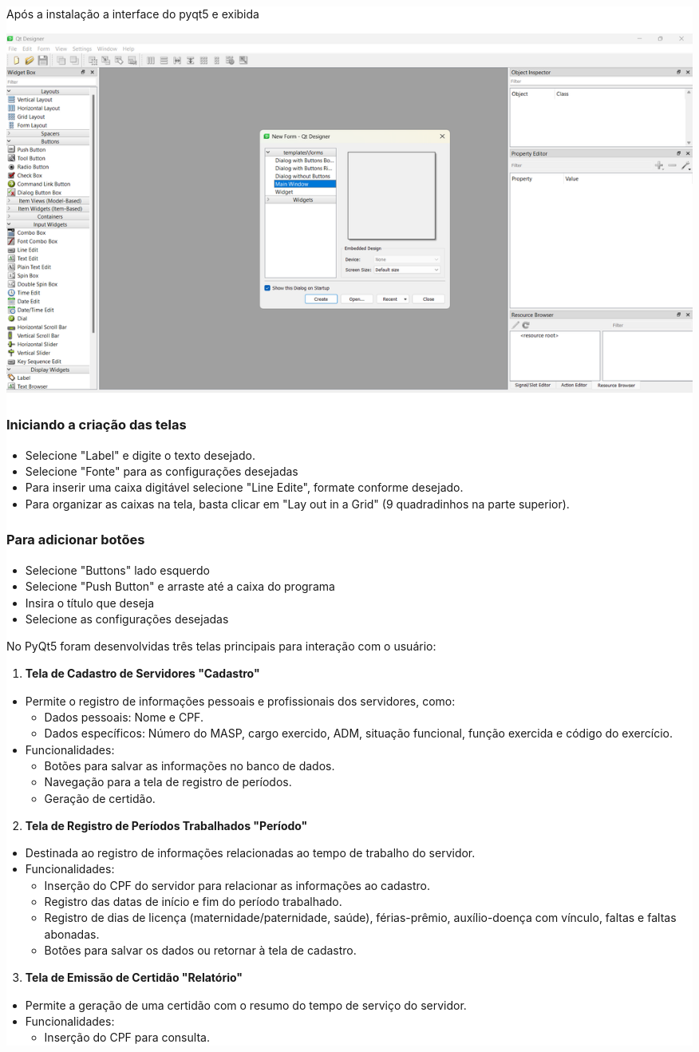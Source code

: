 Após a instalação a interface do pyqt5 e exibida

![alt text](image-10.png)

### Iniciando a criação das telas

- Selecione "Label" e digite o texto desejado.
- Selecione "Fonte" para as configurações desejadas
- Para inserir uma caixa digitável selecione "Line Edite", formate conforme desejado.
- Para organizar as caixas na tela, basta clicar em "Lay out in a Grid" (9 quadradinhos na parte superior).

### Para adicionar botões

- Selecione "Buttons" lado esquerdo
- Selecione "Push Button" e arraste até a caixa do programa
- Insira o título que deseja
- Selecione as configurações desejadas

No PyQt5 foram desenvolvidas três telas principais para interação com o usuário:
1.	**Tela de Cadastro de Servidores "Cadastro"**
* Permite o registro de informações pessoais e profissionais dos servidores, como:  
    *	Dados pessoais: Nome e CPF.  
    *	Dados específicos: Número do MASP, cargo exercido, ADM, situação funcional, função exercida e código do exercício.  
* Funcionalidades:  
    *   Botões para salvar as informações no banco de dados.  
    *   Navegação para a tela de registro de períodos.
    *   Geração de certidão.	
2.	**Tela de Registro de Períodos Trabalhados "Período"**
* Destinada ao registro de informações relacionadas ao tempo de trabalho do servidor.
* Funcionalidades:
    *   Inserção do CPF do servidor para relacionar as informações ao cadastro.
    *   Registro das datas de início e fim do período trabalhado.
    *   Registro de dias de licença (maternidade/paternidade, saúde), férias-prêmio, auxílio-doença com vínculo, faltas e faltas abonadas.
    *   Botões para salvar os dados ou retornar à tela de cadastro.
3.	**Tela de Emissão de Certidão "Relatório"**
* Permite a geração de uma certidão com o resumo do tempo de serviço do servidor.
* Funcionalidades:
    *   Inserção do CPF para consulta.